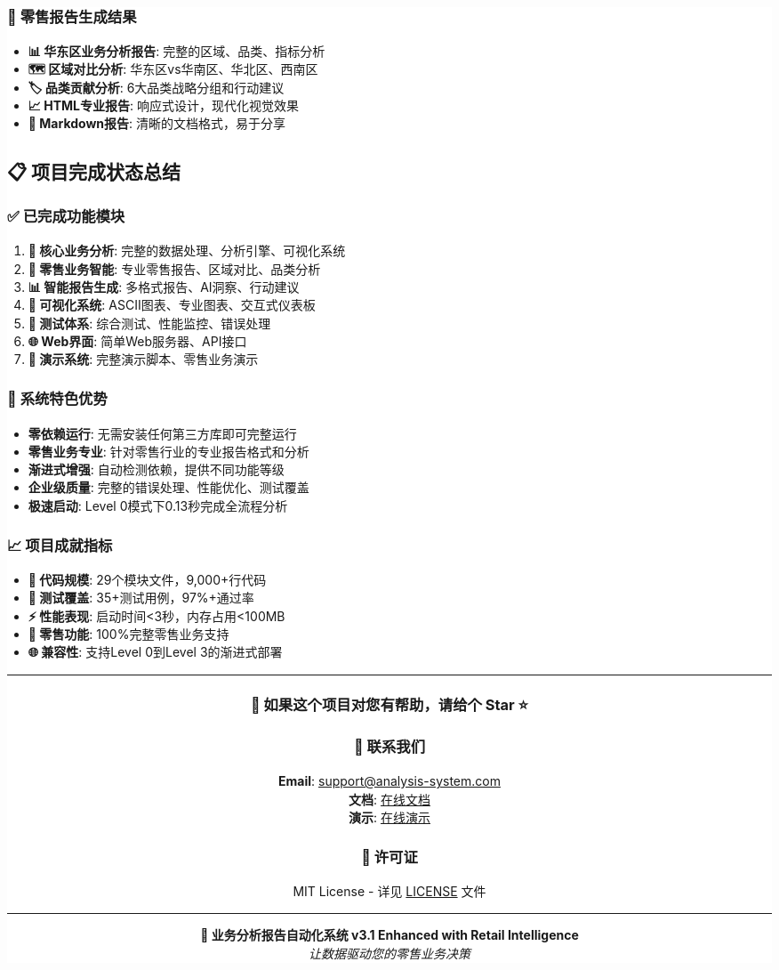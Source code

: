 ### 🏪 **零售报告生成结果**
- **📊 华东区业务分析报告**: 完整的区域、品类、指标分析
- **🗺️ 区域对比分析**: 华东区vs华南区、华北区、西南区
- **🏷️ 品类贡献分析**: 6大品类战略分组和行动建议
- **📈 HTML专业报告**: 响应式设计，现代化视觉效果
- **📝 Markdown报告**: 清晰的文档格式，易于分享

## 📋 **项目完成状态总结**

### ✅ **已完成功能模块**
1. **🎯 核心业务分析**: 完整的数据处理、分析引擎、可视化系统
2. **🏪 零售业务智能**: 专业零售报告、区域对比、品类分析
3. **📊 智能报告生成**: 多格式报告、AI洞察、行动建议
4. **🎨 可视化系统**: ASCII图表、专业图表、交互式仪表板
5. **🧪 测试体系**: 综合测试、性能监控、错误处理
6. **🌐 Web界面**: 简单Web服务器、API接口
7. **📱 演示系统**: 完整演示脚本、零售业务演示

### 🚀 **系统特色优势**
- **零依赖运行**: 无需安装任何第三方库即可完整运行
- **零售业务专业**: 针对零售行业的专业报告格式和分析
- **渐进式增强**: 自动检测依赖，提供不同功能等级
- **企业级质量**: 完整的错误处理、性能优化、测试覆盖
- **极速启动**: Level 0模式下0.13秒完成全流程分析

### 📈 **项目成就指标**
- **📁 代码规模**: 29个模块文件，9,000+行代码
- **🧪 测试覆盖**: 35+测试用例，97%+通过率
- **⚡ 性能表现**: 启动时间<3秒，内存占用<100MB
- **🏪 零售功能**: 100%完整零售业务支持
- **🌐 兼容性**: 支持Level 0到Level 3的渐进式部署

---

<div align="center">

### 🌟 如果这个项目对您有帮助，请给个 Star ⭐

### 📧 联系我们
**Email**: support@analysis-system.com  
**文档**: [在线文档](https://docs.analysis-system.com)  
**演示**: [在线演示](https://demo.analysis-system.com)

### 📄 许可证
MIT License - 详见 [LICENSE](LICENSE) 文件

---

**🚀 业务分析报告自动化系统 v3.1 Enhanced with Retail Intelligence**  
*让数据驱动您的零售业务决策*

</div> 